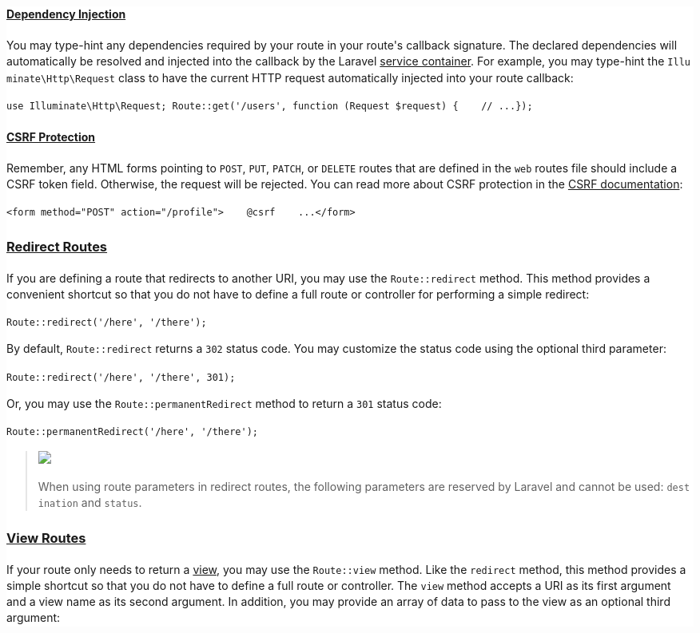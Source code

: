 #### [Dependency Injection](https://laravel.com/docs/10.x/routing#dependency-injection)

You may type-hint any dependencies required by your route in your route's callback signature. The declared dependencies will automatically be resolved and injected into the callback by the Laravel [service container](https://laravel.com/docs/10.x/container). For example, you may type-hint the `Illuminate\Http\Request` class to have the current HTTP request automatically injected into your route callback:

```
use Illuminate\Http\Request; Route::get('/users', function (Request $request) {    // ...});
```

#### [CSRF Protection](https://laravel.com/docs/10.x/routing#csrf-protection)

Remember, any HTML forms pointing to `POST`, `PUT`, `PATCH`, or `DELETE` routes that are defined in the `web` routes file should include a CSRF token field. Otherwise, the request will be rejected. You can read more about CSRF protection in the [CSRF documentation](https://laravel.com/docs/10.x/csrf):

```
<form method="POST" action="/profile">    @csrf    ...</form>
```

### [Redirect Routes](https://laravel.com/docs/10.x/routing#redirect-routes)

If you are defining a route that redirects to another URI, you may use the `Route::redirect` method. This method provides a convenient shortcut so that you do not have to define a full route or controller for performing a simple redirect:

```
Route::redirect('/here', '/there');
```

By default, `Route::redirect` returns a `302` status code. You may customize the status code using the optional third parameter:

```
Route::redirect('/here', '/there', 301);
```

Or, you may use the `Route::permanentRedirect` method to return a `301` status code:

```
Route::permanentRedirect('/here', '/there');
```

> ![](https://laravel.com/img/callouts/exclamation.min.svg)
> 
> When using route parameters in redirect routes, the following parameters are reserved by Laravel and cannot be used: `destination` and `status`.

### [View Routes](https://laravel.com/docs/10.x/routing#view-routes)

If your route only needs to return a [view](https://laravel.com/docs/10.x/views), you may use the `Route::view` method. Like the `redirect` method, this method provides a simple shortcut so that you do not have to define a full route or controller. The `view` method accepts a URI as its first argument and a view name as its second argument. In addition, you may provide an array of data to pass to the view as an optional third argument:
